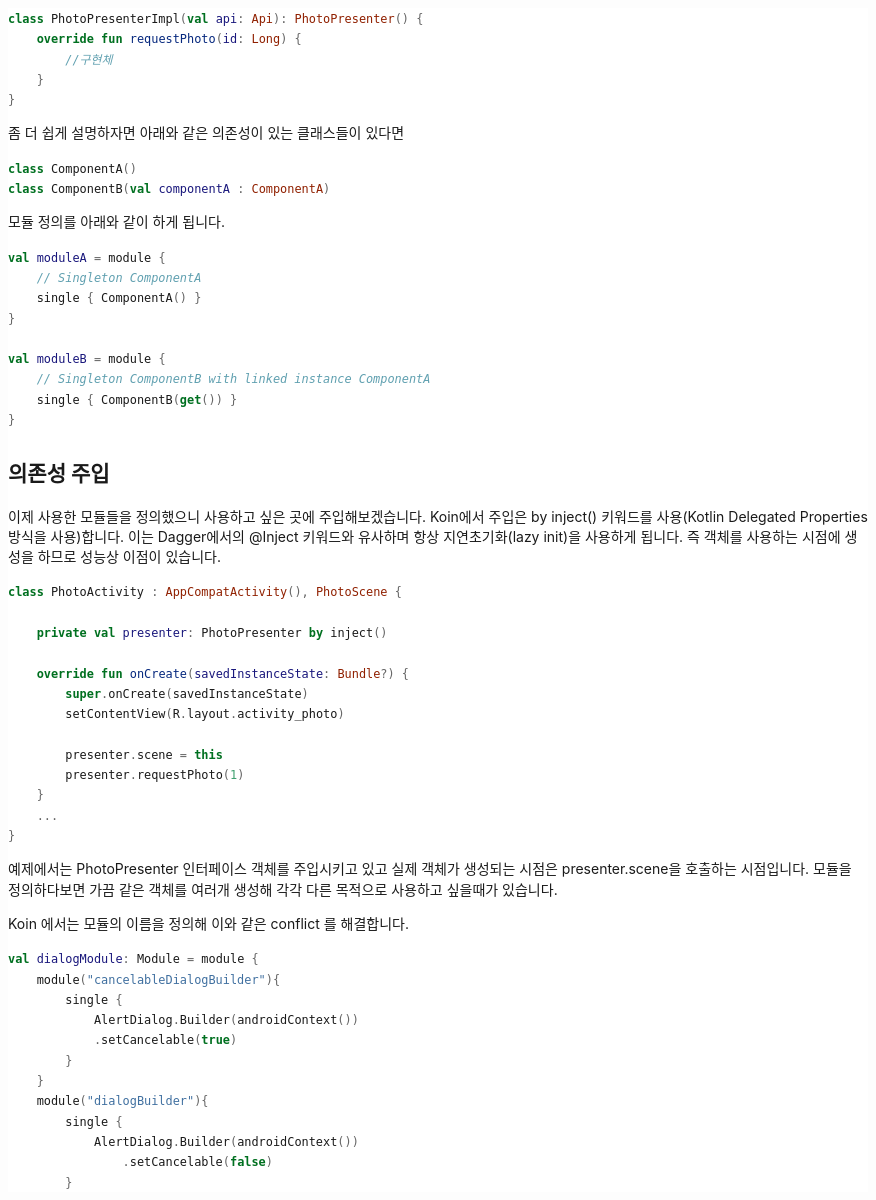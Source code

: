 ```kotlin
class PhotoPresenterImpl(val api: Api): PhotoPresenter() {
    override fun requestPhoto(id: Long) {
        //구현체
    }
}
```

좀 더 쉽게 설명하자면 아래와 같은 의존성이 있는 클래스들이 있다면 

```kotlin
class ComponentA()
class ComponentB(val componentA : ComponentA)
```

모듈 정의를 아래와 같이 하게 됩니다.
```kotlin
val moduleA = module {
    // Singleton ComponentA
    single { ComponentA() }
}

val moduleB = module {
    // Singleton ComponentB with linked instance ComponentA
    single { ComponentB(get()) }
}
```

## 의존성 주입

이제 사용한 모듈들을 정의했으니 사용하고 싶은 곳에 주입해보겠습니다.
Koin에서 주입은 by inject() 키워드를 사용(Kotlin Delegated Properties 방식을 사용)합니다. 이는 Dagger에서의 @Inject 키워드와 유사하며 항상 지연초기화(lazy init)을 사용하게 됩니다. 즉 객체를 사용하는 시점에 생성을 하므로 성능상 이점이 있습니다.

```kotlin
class PhotoActivity : AppCompatActivity(), PhotoScene {

    private val presenter: PhotoPresenter by inject()

    override fun onCreate(savedInstanceState: Bundle?) {
        super.onCreate(savedInstanceState)
        setContentView(R.layout.activity_photo)

        presenter.scene = this
        presenter.requestPhoto(1)
    }
    ...
}
```

예제에서는 PhotoPresenter 인터페이스 객체를 주입시키고 있고 실제 객체가 생성되는 시점은 presenter.scene을 호출하는 시점입니다.
모듈을 정의하다보면 가끔 같은 객체를 여러개 생성해 각각 다른 목적으로 사용하고 싶을때가 있습니다.

Koin 에서는 모듈의 이름을 정의해 이와 같은 conflict 를 해결합니다.

```kotlin
val dialogModule: Module = module {
    module("cancelableDialogBuilder"){
        single {
            AlertDialog.Builder(androidContext())
            .setCancelable(true)
        }
    }
    module("dialogBuilder"){
        single {
            AlertDialog.Builder(androidContext())
                .setCancelable(false)
        }
```